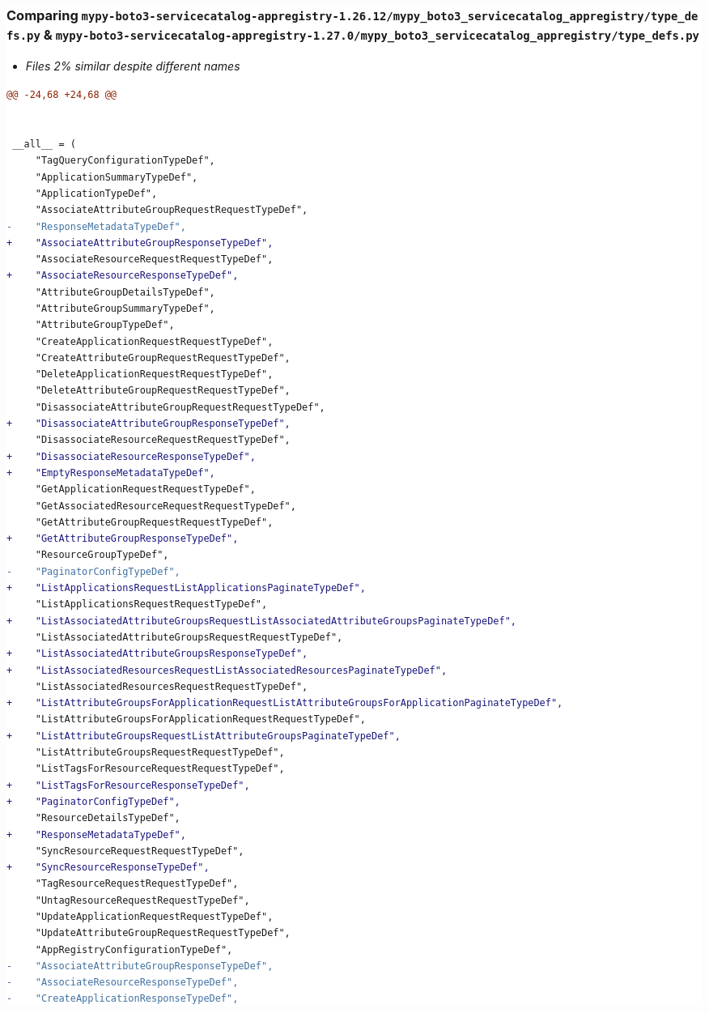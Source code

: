 ### Comparing `mypy-boto3-servicecatalog-appregistry-1.26.12/mypy_boto3_servicecatalog_appregistry/type_defs.py` & `mypy-boto3-servicecatalog-appregistry-1.27.0/mypy_boto3_servicecatalog_appregistry/type_defs.py`

 * *Files 2% similar despite different names*

```diff
@@ -24,68 +24,68 @@
 
 
 __all__ = (
     "TagQueryConfigurationTypeDef",
     "ApplicationSummaryTypeDef",
     "ApplicationTypeDef",
     "AssociateAttributeGroupRequestRequestTypeDef",
-    "ResponseMetadataTypeDef",
+    "AssociateAttributeGroupResponseTypeDef",
     "AssociateResourceRequestRequestTypeDef",
+    "AssociateResourceResponseTypeDef",
     "AttributeGroupDetailsTypeDef",
     "AttributeGroupSummaryTypeDef",
     "AttributeGroupTypeDef",
     "CreateApplicationRequestRequestTypeDef",
     "CreateAttributeGroupRequestRequestTypeDef",
     "DeleteApplicationRequestRequestTypeDef",
     "DeleteAttributeGroupRequestRequestTypeDef",
     "DisassociateAttributeGroupRequestRequestTypeDef",
+    "DisassociateAttributeGroupResponseTypeDef",
     "DisassociateResourceRequestRequestTypeDef",
+    "DisassociateResourceResponseTypeDef",
+    "EmptyResponseMetadataTypeDef",
     "GetApplicationRequestRequestTypeDef",
     "GetAssociatedResourceRequestRequestTypeDef",
     "GetAttributeGroupRequestRequestTypeDef",
+    "GetAttributeGroupResponseTypeDef",
     "ResourceGroupTypeDef",
-    "PaginatorConfigTypeDef",
+    "ListApplicationsRequestListApplicationsPaginateTypeDef",
     "ListApplicationsRequestRequestTypeDef",
+    "ListAssociatedAttributeGroupsRequestListAssociatedAttributeGroupsPaginateTypeDef",
     "ListAssociatedAttributeGroupsRequestRequestTypeDef",
+    "ListAssociatedAttributeGroupsResponseTypeDef",
+    "ListAssociatedResourcesRequestListAssociatedResourcesPaginateTypeDef",
     "ListAssociatedResourcesRequestRequestTypeDef",
+    "ListAttributeGroupsForApplicationRequestListAttributeGroupsForApplicationPaginateTypeDef",
     "ListAttributeGroupsForApplicationRequestRequestTypeDef",
+    "ListAttributeGroupsRequestListAttributeGroupsPaginateTypeDef",
     "ListAttributeGroupsRequestRequestTypeDef",
     "ListTagsForResourceRequestRequestTypeDef",
+    "ListTagsForResourceResponseTypeDef",
+    "PaginatorConfigTypeDef",
     "ResourceDetailsTypeDef",
+    "ResponseMetadataTypeDef",
     "SyncResourceRequestRequestTypeDef",
+    "SyncResourceResponseTypeDef",
     "TagResourceRequestRequestTypeDef",
     "UntagResourceRequestRequestTypeDef",
     "UpdateApplicationRequestRequestTypeDef",
     "UpdateAttributeGroupRequestRequestTypeDef",
     "AppRegistryConfigurationTypeDef",
-    "AssociateAttributeGroupResponseTypeDef",
-    "AssociateResourceResponseTypeDef",
-    "CreateApplicationResponseTypeDef",
```